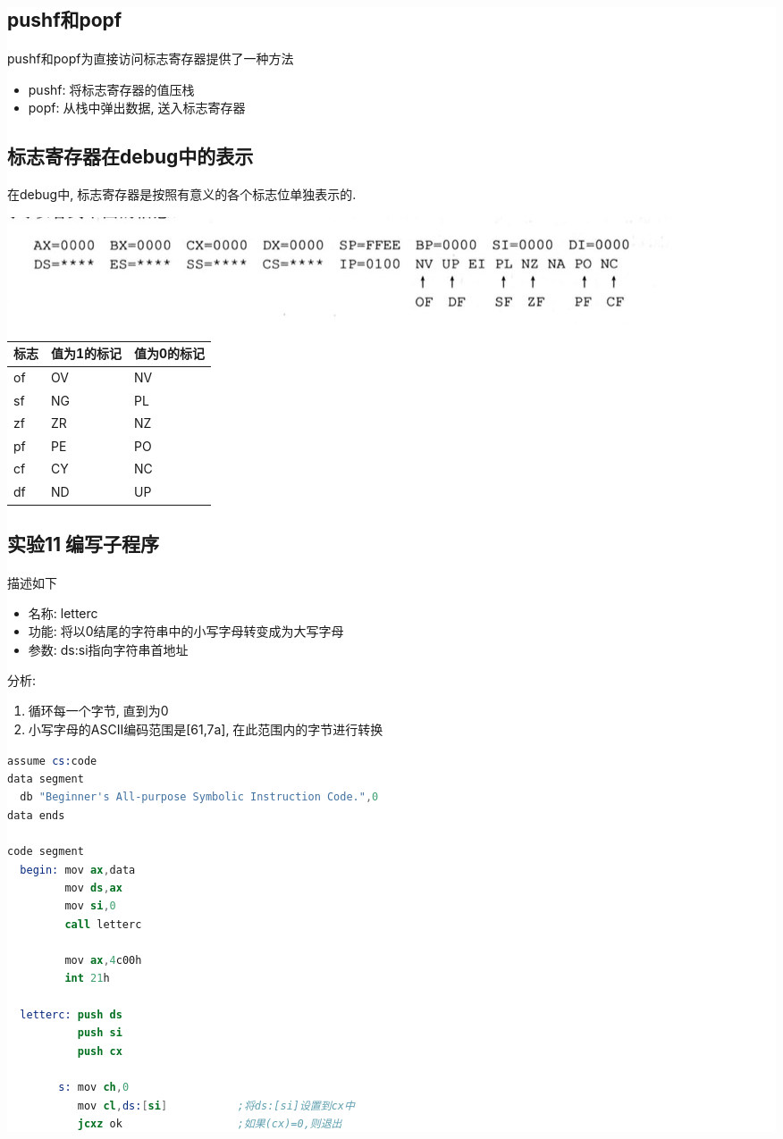 ## pushf和popf
pushf和popf为直接访问标志寄存器提供了一种方法

- pushf: 将标志寄存器的值压栈
- popf: 从栈中弹出数据, 送入标志寄存器

## 标志寄存器在debug中的表示
在debug中, 标志寄存器是按照有意义的各个标志位单独表示的.

![](../snapshots/11.12.png)

| 标志 | 值为1的标记 | 值为0的标记 |
| --- | --- | --- |
| of | OV | NV |
| sf | NG | PL |
| zf | ZR | NZ |
| pf | PE | PO |
| cf | CY | NC |
| df | ND | UP |

## 实验11 编写子程序

描述如下
- 名称: letterc
- 功能: 将以0结尾的字符串中的小写字母转变成为大写字母
- 参数: ds:si指向字符串首地址

分析: 
1. 循环每一个字节, 直到为0
2. 小写字母的ASCII编码范围是[61,7a], 在此范围内的字节进行转换

```s
assume cs:code
data segment
  db "Beginner's All-purpose Symbolic Instruction Code.",0
data ends

code segment
  begin: mov ax,data
         mov ds,ax
         mov si,0
         call letterc

         mov ax,4c00h
         int 21h

  letterc: push ds
           push si
           push cx

        s: mov ch,0
           mov cl,ds:[si]           ;将ds:[si]设置到cx中
           jcxz ok                  ;如果(cx)=0,则退出
```